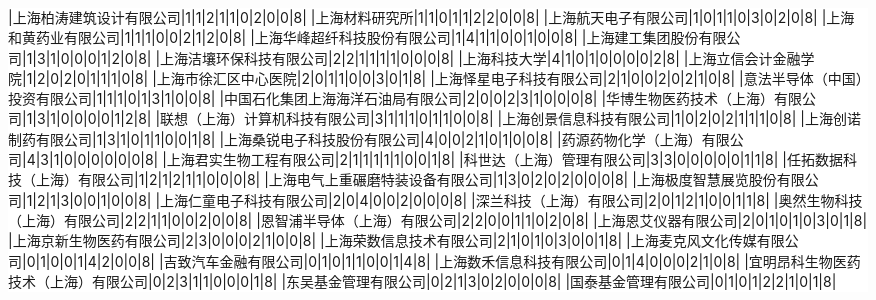|上海柏涛建筑设计有限公司|1|1|2|1|1|0|2|0|0|8|
|上海材料研究所|1|1|0|1|1|2|2|0|0|8|
|上海航天电子有限公司|1|0|1|1|0|3|0|2|0|8|
|上海和黄药业有限公司|1|1|1|0|0|2|1|2|0|8|
|上海华峰超纤科技股份有限公司|1|4|1|1|0|0|1|0|0|8|
|上海建工集团股份有限公司|1|3|1|0|0|0|1|2|0|8|
|上海洁壤环保科技有限公司|2|2|1|1|1|1|0|0|0|8|
|上海科技大学|4|1|0|1|0|0|0|0|2|8|
|上海立信会计金融学院|1|2|0|2|0|1|1|1|0|8|
|上海市徐汇区中心医院|2|0|1|1|0|0|3|0|1|8|
|上海怿星电子科技有限公司|2|1|0|0|2|0|2|1|0|8|
|意法半导体（中国）投资有限公司|1|1|1|0|1|3|1|0|0|8|
|中国石化集团上海海洋石油局有限公司|2|0|0|2|3|1|0|0|0|8|
|华博生物医药技术（上海）有限公司|1|3|1|0|0|0|0|1|2|8|
|联想（上海）计算机科技有限公司|3|1|1|1|0|1|1|0|0|8|
|上海创景信息科技有限公司|1|0|2|0|2|1|1|1|0|8|
|上海创诺制药有限公司|1|3|1|0|1|1|0|0|1|8|
|上海桑锐电子科技股份有限公司|4|0|0|2|1|0|1|0|0|8|
|药源药物化学（上海）有限公司|4|3|1|0|0|0|0|0|0|8|
|上海君实生物工程有限公司|2|1|1|1|1|1|0|0|1|8|
|科世达（上海）管理有限公司|3|3|0|0|0|0|0|1|1|8|
|任拓数据科技（上海）有限公司|1|2|1|2|1|1|0|0|0|8|
|上海电气上重碾磨特装设备有限公司|1|3|0|2|0|2|0|0|0|8|
|上海极度智慧展览股份有限公司|1|2|1|3|0|0|1|0|0|8|
|上海仁童电子科技有限公司|2|0|4|0|0|2|0|0|0|8|
|深兰科技（上海）有限公司|2|0|1|2|1|0|0|1|1|8|
|奥然生物科技（上海）有限公司|2|2|1|1|0|0|2|0|0|8|
|恩智浦半导体（上海）有限公司|2|2|0|0|1|1|0|2|0|8|
|上海恩艾仪器有限公司|2|0|1|0|1|0|3|0|1|8|
|上海京新生物医药有限公司|2|3|0|0|0|2|1|0|0|8|
|上海荣数信息技术有限公司|2|1|0|1|0|3|0|0|1|8|
|上海麦克风文化传媒有限公司|0|1|0|0|1|4|2|0|0|8|
|吉致汽车金融有限公司|0|1|0|1|1|0|0|1|4|8|
|上海数禾信息科技有限公司|0|1|4|0|0|0|2|1|0|8|
|宜明昂科生物医药技术（上海）有限公司|0|2|3|1|1|0|0|0|1|8|
|东吴基金管理有限公司|0|2|1|3|0|2|0|0|0|8|
|国泰基金管理有限公司|0|1|0|1|2|2|1|0|1|8|